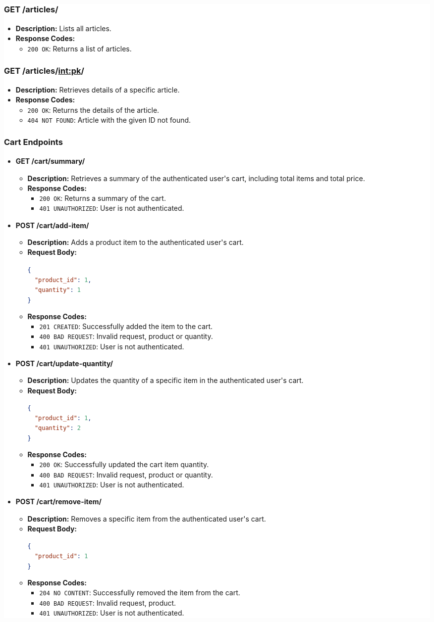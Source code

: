 ### GET /articles/
- **Description:** Lists all articles.
- **Response Codes:**
  - `200 OK`: Returns a list of articles.

### GET /articles/<int:pk>/
- **Description:** Retrieves details of a specific article.
- **Response Codes:**
  - `200 OK`: Returns the details of the article.
  - `404 NOT FOUND`: Article with the given ID not found.

### Cart Endpoints
- **GET /cart/summary/**
    - **Description:** Retrieves a summary of the authenticated user's cart, including total items and total price.
    - **Response Codes:**
        - `200 OK`: Returns a summary of the cart.
        - `401 UNAUTHORIZED`: User is not authenticated.

- **POST /cart/add-item/**
    - **Description:** Adds a product item to the authenticated user's cart.
    - **Request Body:**
        ```json
        {
          "product_id": 1,
          "quantity": 1
        }
        ```
    - **Response Codes:**
        - `201 CREATED`: Successfully added the item to the cart.
        - `400 BAD REQUEST`: Invalid request, product or quantity.
        - `401 UNAUTHORIZED`: User is not authenticated.

- **POST /cart/update-quantity/**
    - **Description:** Updates the quantity of a specific item in the authenticated user's cart.
    - **Request Body:**
        ```json
        {
          "product_id": 1,
          "quantity": 2
        }
        ```
    - **Response Codes:**
        - `200 OK`: Successfully updated the cart item quantity.
        - `400 BAD REQUEST`: Invalid request, product or quantity.
        - `401 UNAUTHORIZED`: User is not authenticated.

- **POST /cart/remove-item/**
    - **Description:** Removes a specific item from the authenticated user's cart.
    - **Request Body:**
        ```json
        {
          "product_id": 1
        }
        ```
    - **Response Codes:**
        - `204 NO CONTENT`: Successfully removed the item from the cart.
        - `400 BAD REQUEST`: Invalid request, product.
        - `401 UNAUTHORIZED`: User is not authenticated.
